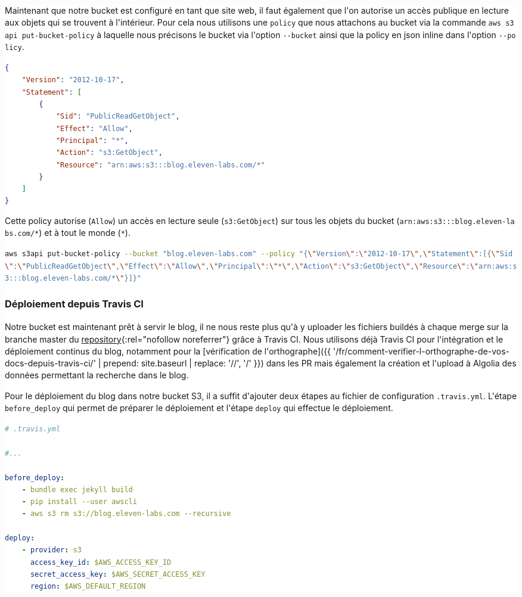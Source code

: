Maintenant que notre bucket est configuré en tant que site web, il faut également que l'on autorise un accès publique en
lecture aux objets qui se trouvent à l'intérieur.
Pour cela nous utilisons une `policy` que nous attachons au bucket via la commande `aws s3api put-bucket-policy` à
laquelle nous précisons le bucket via l'option `--bucket` ainsi que la policy en json inline dans l'option `--policy`.

```json
{
    "Version": "2012-10-17",
    "Statement": [
        {
            "Sid": "PublicReadGetObject",
            "Effect": "Allow",
            "Principal": "*",
            "Action": "s3:GetObject",
            "Resource": "arn:aws:s3:::blog.eleven-labs.com/*"
        }
    ]
}
```

Cette policy autorise (`Allow`) un accès en lecture seule (`s3:GetObject`) sur tous les objets du bucket
(`arn:aws:s3:::blog.eleven-labs.com/*`) et à tout le monde (`*`).

```bash
aws s3api put-bucket-policy --bucket "blog.eleven-labs.com" --policy "{\"Version\":\"2012-10-17\",\"Statement\":[{\"Sid\":\"PublicReadGetObject\",\"Effect\":\"Allow\",\"Principal\":\"*\",\"Action\":\"s3:GetObject\",\"Resource\":\"arn:aws:s3:::blog.eleven-labs.com/*\"}]}"
```

### Déploiement depuis Travis CI

Notre bucket est maintenant prêt à servir le blog, il ne nous reste plus qu'à y uploader les fichiers buildés à chaque
merge sur la branche master du [repository](https://github.com/eleven-labs/blog.eleven-labs.com){:rel="nofollow noreferrer"} grâce à Travis CI.
Nous utilisons déjà Travis CI pour l'intégration et le déploiement continus du blog, notamment pour la
[vérification de l'orthographe]({{ '/fr/comment-verifier-l-orthographe-de-vos-docs-depuis-travis-ci/' | prepend: site.baseurl | replace: '//', '/' }})
dans les PR mais également la création et l'upload à Algolia des données permettant la recherche dans le blog.

Pour le déploiement du blog dans notre bucket S3, il a suffit d'ajouter deux étapes au fichier de configuration
`.travis.yml`.
L'étape `before_deploy` qui permet de préparer le déploiement et l'étape `deploy` qui effectue le déploiement.

```yml
# .travis.yml

#...

before_deploy:
    - bundle exec jekyll build
    - pip install --user awscli
    - aws s3 rm s3://blog.eleven-labs.com --recursive

deploy:
    - provider: s3
      access_key_id: $AWS_ACCESS_KEY_ID
      secret_access_key: $AWS_SECRET_ACCESS_KEY
      region: $AWS_DEFAULT_REGION
```
